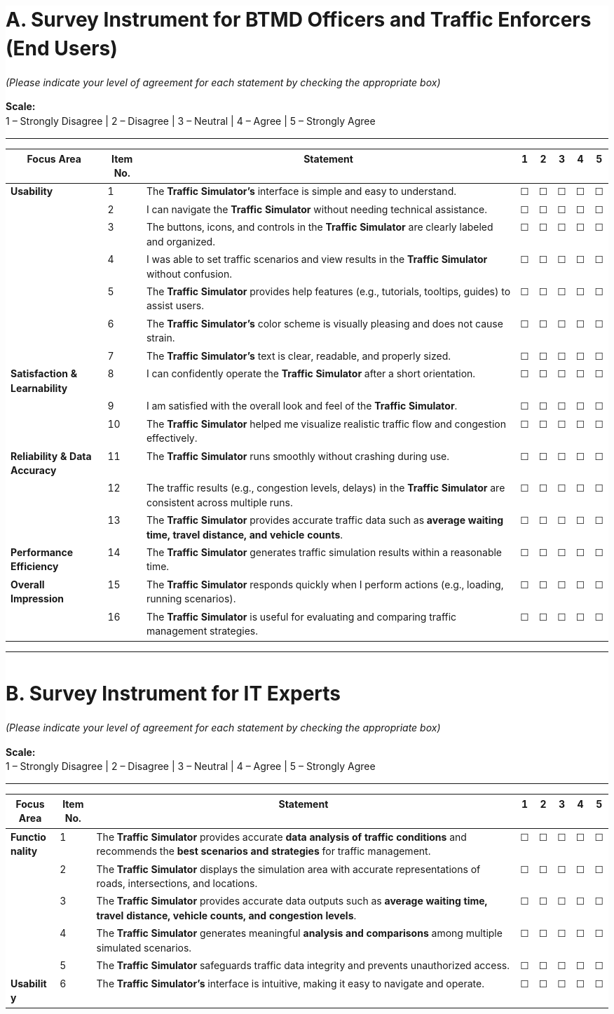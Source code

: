 # A. Survey Instrument for BTMD Officers and Traffic Enforcers (End Users)

*(Please indicate your level of agreement for each statement by checking the appropriate box)*

**Scale:**  
1 – Strongly Disagree | 2 – Disagree | 3 – Neutral | 4 – Agree | 5 – Strongly Agree  

---

| Focus Area | Item No. | Statement | 1 | 2 | 3 | 4 | 5 |
|------------|----------|------------|---|---|---|---|---|
| **Usability** | 1 | The **Traffic Simulator’s** interface is simple and easy to understand. | ☐ | ☐ | ☐ | ☐ | ☐ |
| | 2 | I can navigate the **Traffic Simulator** without needing technical assistance. | ☐ | ☐ | ☐ | ☐ | ☐ |
| | 3 | The buttons, icons, and controls in the **Traffic Simulator** are clearly labeled and organized. | ☐ | ☐ | ☐ | ☐ | ☐ |
| | 4 | I was able to set traffic scenarios and view results in the **Traffic Simulator** without confusion. | ☐ | ☐ | ☐ | ☐ | ☐ |
| | 5 | The **Traffic Simulator** provides help features (e.g., tutorials, tooltips, guides) to assist users. | ☐ | ☐ | ☐ | ☐ | ☐ |
| | 6 | The **Traffic Simulator’s** color scheme is visually pleasing and does not cause strain. | ☐ | ☐ | ☐ | ☐ | ☐ |
| | 7 | The **Traffic Simulator’s** text is clear, readable, and properly sized. | ☐ | ☐ | ☐ | ☐ | ☐ |
| **Satisfaction & Learnability** | 8 | I can confidently operate the **Traffic Simulator** after a short orientation. | ☐ | ☐ | ☐ | ☐ | ☐ |
| | 9 | I am satisfied with the overall look and feel of the **Traffic Simulator**. | ☐ | ☐ | ☐ | ☐ | ☐ |
| | 10 | The **Traffic Simulator** helped me visualize realistic traffic flow and congestion effectively. | ☐ | ☐ | ☐ | ☐ | ☐ |
| **Reliability & Data Accuracy** | 11 | The **Traffic Simulator** runs smoothly without crashing during use. | ☐ | ☐ | ☐ | ☐ | ☐ |
| | 12 | The traffic results (e.g., congestion levels, delays) in the **Traffic Simulator** are consistent across multiple runs. | ☐ | ☐ | ☐ | ☐ | ☐ |
| | 13 | The **Traffic Simulator** provides accurate traffic data such as **average waiting time, travel distance, and vehicle counts**. | ☐ | ☐ | ☐ | ☐ | ☐ |
| **Performance Efficiency** | 14 | The **Traffic Simulator** generates traffic simulation results within a reasonable time. | ☐ | ☐ | ☐ | ☐ | ☐ |
| **Overall Impression** | 15 | The **Traffic Simulator** responds quickly when I perform actions (e.g., loading, running scenarios). | ☐ | ☐ | ☐ | ☐ | ☐ |
| | 16 | The **Traffic Simulator** is useful for evaluating and comparing traffic management strategies. | ☐ | ☐ | ☐ | ☐ | ☐ |

---

# B. Survey Instrument for IT Experts

*(Please indicate your level of agreement for each statement by checking the appropriate box)*

**Scale:**  
1 – Strongly Disagree | 2 – Disagree | 3 – Neutral | 4 – Agree | 5 – Strongly Agree  

---

| Focus Area | Item No. | Statement | 1 | 2 | 3 | 4 | 5 |
|------------|----------|------------|---|---|---|---|---|
| **Functionality** | 1 | The **Traffic Simulator** provides accurate **data analysis of traffic conditions** and recommends the **best scenarios and strategies** for traffic management. | ☐ | ☐ | ☐ | ☐ | ☐ |
| | 2 | The **Traffic Simulator** displays the simulation area with accurate representations of roads, intersections, and locations. | ☐ | ☐ | ☐ | ☐ | ☐ |
| | 3 | The **Traffic Simulator** provides accurate data outputs such as **average waiting time, travel distance, vehicle counts, and congestion levels**. | ☐ | ☐ | ☐ | ☐ | ☐ |
| | 4 | The **Traffic Simulator** generates meaningful **analysis and comparisons** among multiple simulated scenarios. | ☐ | ☐ | ☐ | ☐ | ☐ |
| | 5 | The **Traffic Simulator** safeguards traffic data integrity and prevents unauthorized access. | ☐ | ☐ | ☐ | ☐ | ☐ |
| **Usability** | 6 | The **Traffic Simulator’s** interface is intuitive, making it easy to navigate and operate. | ☐ | ☐ | ☐ | ☐ | ☐ |